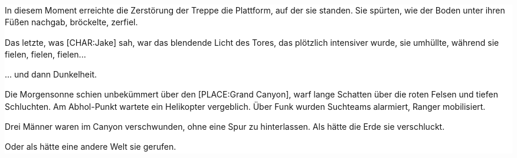 In diesem Moment erreichte die Zerstörung der Treppe die Plattform, auf der sie standen. Sie spürten, wie der Boden unter ihren Füßen nachgab, bröckelte, zerfiel.

Das letzte, was [CHAR:Jake] sah, war das blendende Licht des Tores, das plötzlich intensiver wurde, sie umhüllte, während sie fielen, fielen, fielen...

... und dann Dunkelheit.

Die Morgensonne schien unbekümmert über den [PLACE:Grand Canyon], warf lange Schatten über die roten Felsen und tiefen Schluchten. Am Abhol-Punkt wartete ein Helikopter vergeblich. Über Funk wurden Suchteams alarmiert, Ranger mobilisiert.

Drei Männer waren im Canyon verschwunden, ohne eine Spur zu hinterlassen. Als hätte die Erde sie verschluckt.

Oder als hätte eine andere Welt sie gerufen.